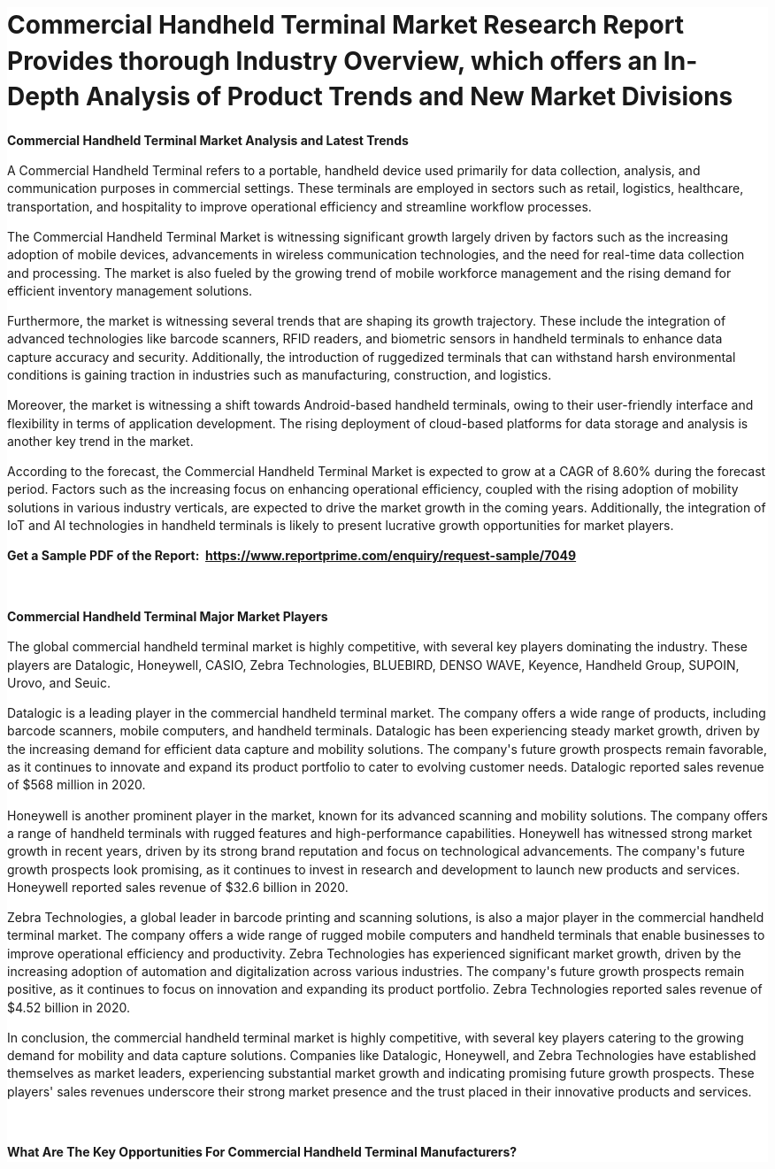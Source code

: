 <p><h1>Commercial Handheld Terminal Market Research Report Provides thorough Industry Overview, which offers an In-Depth Analysis of Product Trends and New Market Divisions</h1></p><p><strong>Commercial Handheld Terminal Market Analysis and Latest Trends</strong></p>
<p><p>A Commercial Handheld Terminal refers to a portable, handheld device used primarily for data collection, analysis, and communication purposes in commercial settings. These terminals are employed in sectors such as retail, logistics, healthcare, transportation, and hospitality to improve operational efficiency and streamline workflow processes.</p><p>The Commercial Handheld Terminal Market is witnessing significant growth largely driven by factors such as the increasing adoption of mobile devices, advancements in wireless communication technologies, and the need for real-time data collection and processing. The market is also fueled by the growing trend of mobile workforce management and the rising demand for efficient inventory management solutions.</p><p>Furthermore, the market is witnessing several trends that are shaping its growth trajectory. These include the integration of advanced technologies like barcode scanners, RFID readers, and biometric sensors in handheld terminals to enhance data capture accuracy and security. Additionally, the introduction of ruggedized terminals that can withstand harsh environmental conditions is gaining traction in industries such as manufacturing, construction, and logistics.</p><p>Moreover, the market is witnessing a shift towards Android-based handheld terminals, owing to their user-friendly interface and flexibility in terms of application development. The rising deployment of cloud-based platforms for data storage and analysis is another key trend in the market.</p><p>According to the forecast, the Commercial Handheld Terminal Market is expected to grow at a CAGR of 8.60% during the forecast period. Factors such as the increasing focus on enhancing operational efficiency, coupled with the rising adoption of mobility solutions in various industry verticals, are expected to drive the market growth in the coming years. Additionally, the integration of IoT and AI technologies in handheld terminals is likely to present lucrative growth opportunities for market players.</p></p>
<p><strong>Get a Sample PDF of the Report:&nbsp; <a href="https://www.reportprime.com/enquiry/request-sample/7049">https://www.reportprime.com/enquiry/request-sample/7049</a></strong></p>
<p>&nbsp;</p>
<p><strong>Commercial Handheld Terminal Major Market Players</strong></p>
<p><p>The global commercial handheld terminal market is highly competitive, with several key players dominating the industry. These players are Datalogic, Honeywell, CASIO, Zebra Technologies, BLUEBIRD, DENSO WAVE, Keyence, Handheld Group, SUPOIN, Urovo, and Seuic.</p><p>Datalogic is a leading player in the commercial handheld terminal market. The company offers a wide range of products, including barcode scanners, mobile computers, and handheld terminals. Datalogic has been experiencing steady market growth, driven by the increasing demand for efficient data capture and mobility solutions. The company's future growth prospects remain favorable, as it continues to innovate and expand its product portfolio to cater to evolving customer needs. Datalogic reported sales revenue of $568 million in 2020.</p><p>Honeywell is another prominent player in the market, known for its advanced scanning and mobility solutions. The company offers a range of handheld terminals with rugged features and high-performance capabilities. Honeywell has witnessed strong market growth in recent years, driven by its strong brand reputation and focus on technological advancements. The company's future growth prospects look promising, as it continues to invest in research and development to launch new products and services. Honeywell reported sales revenue of $32.6 billion in 2020.</p><p>Zebra Technologies, a global leader in barcode printing and scanning solutions, is also a major player in the commercial handheld terminal market. The company offers a wide range of rugged mobile computers and handheld terminals that enable businesses to improve operational efficiency and productivity. Zebra Technologies has experienced significant market growth, driven by the increasing adoption of automation and digitalization across various industries. The company's future growth prospects remain positive, as it continues to focus on innovation and expanding its product portfolio. Zebra Technologies reported sales revenue of $4.52 billion in 2020.</p><p>In conclusion, the commercial handheld terminal market is highly competitive, with several key players catering to the growing demand for mobility and data capture solutions. Companies like Datalogic, Honeywell, and Zebra Technologies have established themselves as market leaders, experiencing substantial market growth and indicating promising future growth prospects. These players' sales revenues underscore their strong market presence and the trust placed in their innovative products and services.</p></p>
<p>&nbsp;</p>
<p><strong>What Are The Key Opportunities For Commercial Handheld Terminal Manufacturers?</strong></p>